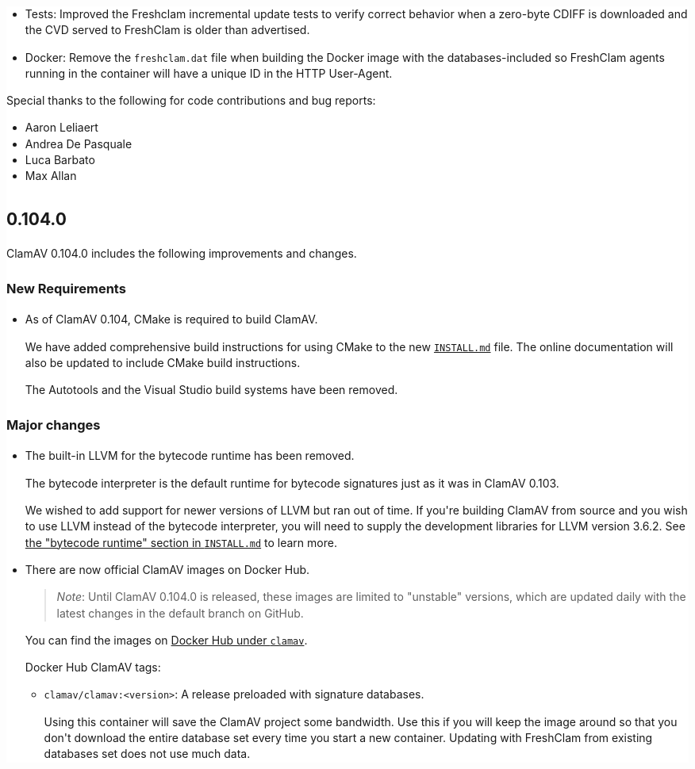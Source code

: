 - Tests: Improved the Freshclam incremental update tests to verify correct
  behavior when a zero-byte CDIFF is downloaded and the CVD served to FreshClam
  is older than advertised.

- Docker: Remove the `freshclam.dat` file when building the Docker image with
  the databases-included so FreshClam agents running in the container will have
  a unique ID in the HTTP User-Agent.

Special thanks to the following for code contributions and bug reports:
- Aaron Leliaert
- Andrea De Pasquale
- Luca Barbato
- Max Allan

## 0.104.0

ClamAV 0.104.0 includes the following improvements and changes.

### New Requirements

- As of ClamAV 0.104, CMake is required to build ClamAV.

  We have added comprehensive build instructions for using CMake to the new
  [`INSTALL.md`](INSTALL.md) file. The online documentation will also be
  updated to include CMake build instructions.

  The Autotools and the Visual Studio build systems have been removed.

### Major changes

- The built-in LLVM for the bytecode runtime has been removed.

  The bytecode interpreter is the default runtime for bytecode signatures just
  as it was in ClamAV 0.103.

  We wished to add support for newer versions of LLVM but ran out of time.
  If you're building ClamAV from source and you wish to use LLVM instead of the
  bytecode interpreter, you will need to supply the development libraries for
  LLVM version 3.6.2.
  See [the "bytecode runtime" section in `INSTALL.md`](INSTALL.md#bytecode-runtime)
  to learn more.

- There are now official ClamAV images on Docker Hub.

  > _Note_: Until ClamAV 0.104.0 is released, these images are limited to
  > "unstable" versions, which are updated daily with the latest changes in the
  > default branch on GitHub.

  You can find the images on [Docker Hub under `clamav`](https://hub.docker.com/r/clamav/clamav).

  Docker Hub ClamAV tags:

  - `clamav/clamav:<version>`: A release preloaded with signature databases.

    Using this container will save the ClamAV project some bandwidth.
    Use this if you will keep the image around so that you don't download the
    entire database set every time you start a new container. Updating with
    FreshClam from existing databases set does not use much data.
